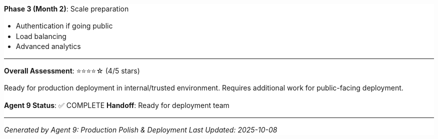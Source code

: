 **Phase 3 (Month 2)**: Scale preparation
- Authentication if going public
- Load balancing
- Advanced analytics

---

**Overall Assessment**: ⭐⭐⭐⭐☆ (4/5 stars)

Ready for production deployment in internal/trusted environment.
Requires additional work for public-facing deployment.

**Agent 9 Status**: ✅ COMPLETE
**Handoff**: Ready for deployment team

---

*Generated by Agent 9: Production Polish & Deployment*
*Last Updated: 2025-10-08*
